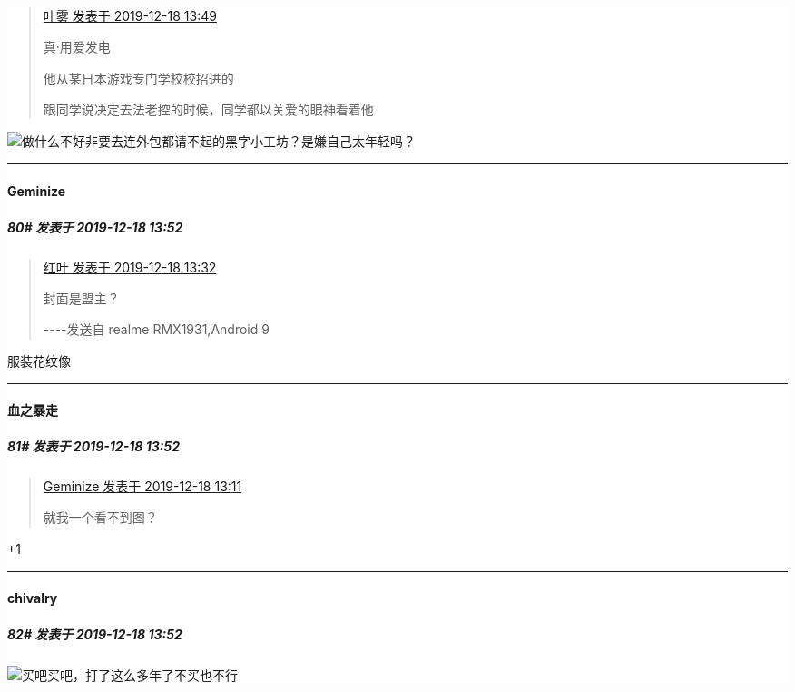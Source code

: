 

<blockquote><a href="httphttps://bbs.saraba1st.com/2b/forum.php?mod=redirect&amp;goto=findpost&amp;pid=45904153&amp;ptid=1903775" target="_blank">叶雾 发表于 2019-12-18 13:49</a>

真·用爱发电

他从某日本游戏专门学校校招进的

跟同学说决定去法老控的时候，同学都以关爱的眼神看着他</blockquote>
<img src="https://static.saraba1st.com/image/smiley/face2017/047.png" referrerpolicy="no-referrer">做什么不好非要去连外包都请不起的黑字小工坊？是嫌自己太年轻吗？







-----

####  Geminize  
##### 80#       发表于 2019-12-18 13:52



<blockquote><a href="httphttps://bbs.saraba1st.com/2b/forum.php?mod=redirect&amp;goto=findpost&amp;pid=45903948&amp;ptid=1903775" target="_blank">红叶 发表于 2019-12-18 13:32</a>

封面是盟主？


----发送自 realme RMX1931,Android 9</blockquote>
服装花纹像







-----

####  血之暴走  
##### 81#       发表于 2019-12-18 13:52



<blockquote><a href="httphttps://bbs.saraba1st.com/2b/forum.php?mod=redirect&amp;goto=findpost&amp;pid=45903699&amp;ptid=1903775" target="_blank">Geminize 发表于 2019-12-18 13:11</a>

就我一个看不到图？</blockquote>
+1







-----

####  chivalry  
##### 82#       发表于 2019-12-18 13:52



<img src="https://static.saraba1st.com/image/smiley/face2017/003.png" referrerpolicy="no-referrer">买吧买吧，打了这么多年了不买也不行
